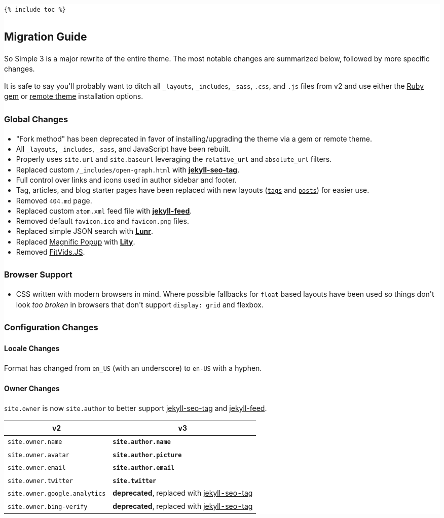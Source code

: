 ```html
{% include toc %}
```

## Migration Guide

So Simple 3 is a major rewrite of the entire theme. The most notable changes are summarized below, followed by more specific changes.

It is safe to say you'll probably want to ditch all `_layouts`, `_includes`, `_sass`, `.css`, and `.js` files from v2 and use either the [Ruby gem](#ruby-gem-method) or [remote theme](github-pages-method) installation options.

### Global Changes

* "Fork method" has been deprecated in favor of installing/upgrading the theme via a gem or remote theme.
* All `_layouts`, `_includes`, `_sass`, and JavaScript have been rebuilt.
* Properly uses `site.url` and `site.baseurl` leveraging the `relative_url` and `absolute_url` filters.
* Replaced custom `/_includes/open-graph.html` with [**jekyll-seo-tag**][jekyll-seo-tag].
* Full control over links and icons used in author sidebar and footer.
* Tag, articles, and blog starter pages have been replaced with new layouts ([`tags`](#layout-tags) and [`posts`](#layout-posts)) for easier use.
* Removed `404.md` page.
* Replaced custom `atom.xml` feed file with [**jekyll-feed**][jekyll-feed].
* Removed default `favicon.ico` and `favicon.png` files.
* Replaced simple JSON search with [**Lunr**](https://lunrjs.com/).
* Replaced [Magnific Popup](http://dimsemenov.com/plugins/magnific-popup/) with [**Lity**](https://sorgalla.com/lity/).
* Removed [FitVids.JS](http://fitvidsjs.com/).

### Browser Support

* CSS written with modern browsers in mind. Where possible fallbacks for `float` based layouts have been used so things don't look *too broken* in browsers that don't support `display: grid` and flexbox.

### Configuration Changes

#### Locale Changes

Format has changed from `en_US` (with an underscore) to `en-US` with a hyphen.

#### Owner Changes

`site.owner` is now `site.author` to better support [jekyll-seo-tag][jekyll-seo-tag] and [jekyll-feed][jekyll-feed].

| v2                            | v3                                                             |
|-------------------------------|----------------------------------------------------------------|
| `site.owner.name`             | **`site.author.name`**                                         |
| `site.owner.avatar`           | **`site.author.picture`**                                      |
| `site.owner.email`            | **`site.author.email`**                                        |
| `site.owner.twitter`          | **`site.twitter`**                                             |
| `site.owner.google.analytics` | **deprecated**, replaced with [jekyll-seo-tag][jekyll-seo-tag] |
| `site.owner.bing-verify`      | **deprecated**, replaced with [jekyll-seo-tag][jekyll-seo-tag] |


[1]: https://mmistakes.github.io/so-simple-theme/
[2]: screenshot.png "site preview"
[post-hero-preview]: https://mmistakes.github.io/so-simple-theme/layout/layout-hero-image/
[post-hero-source]: docs/_posts/2012-03-14-layout-hero-image.md
[post-html-elements-preview]: https://mmistakes.github.io/so-simple-theme/markup/markup-html-elements-and-formatting/
[post-html-elements-source]: docs/_posts/2013-01-11-markup-html-elements-and-formatting.md
[post-syntax-preview]: https://mmistakes.github.io/so-simple-theme/markup-syntax-highlighting/
[post-syntax-code]: docs/_posts/2013-08-16-markup-syntax-highlighting.md
[post-image-alignment-preview]: https://mmistakes.github.io/so-simple-theme/markup/markup-image-alignment/
[post-image-alignment-source]: docs/_posts/2013-01-10-markup-image-alignment.md
[posts-year-preview]: https://mmistakes.github.io/so-simple-theme/posts/
[posts-year-source]: docs/posts.md
[posts-category-preview]: https://mmistakes.github.io/so-simple-theme/categories/
[posts-category-source]: docs/categories.md
[posts-tag-preview]: https://mmistakes.github.io/so-simple-theme/tags/
[posts-tag-source]: docs/tags.md
[category-page-preview]: https://mmistakes.github.io/so-simple-theme/categories/edge-case/
[category-page-source]: docs/edge-case.md
[grid-view-preview]: https://mmistakes.github.io/so-simple-theme/recipes/
[grid-view-source]: docs/recipes.md
[issues]: https://github.com/mmistakes/so-simple-theme/issues
[new-issue]: https://github.com/mmistakes/so-simple-theme/issues/new
[using-pull-requests]: https://help.github.com/articles/using-pull-requests/
[github-flow]: https://guides.github.com/introduction/flow/
[jekyll-seo-tag]: https://github.com/jekyll/jekyll-seo-tag
[jekyll-feed]: https://github.com/jekyll/jekyll-feed
[jekyll-paginate]: https://github.com/jekyll/jekyll-paginate
[jekyll-sitemap]: https://github.com/jekyll/jekyll-sitemap
[jekyll-archives]: https://github.com/jekyll/jekyll-archives